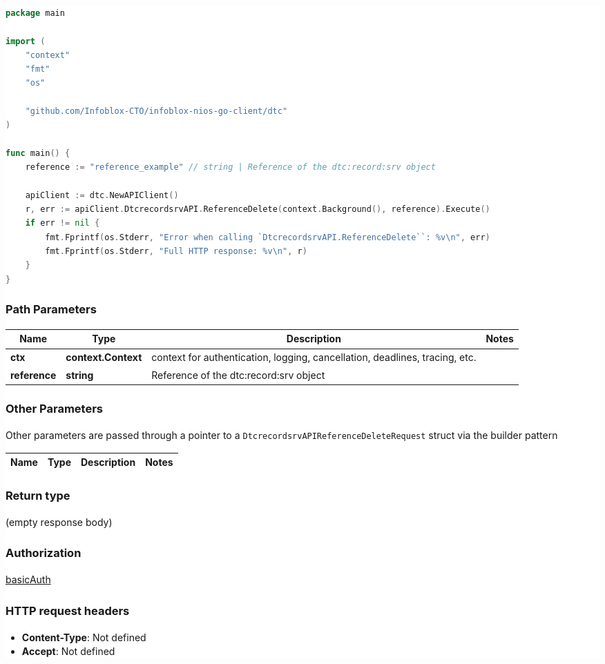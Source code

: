 ```go
package main

import (
	"context"
	"fmt"
	"os"

	"github.com/Infoblox-CTO/infoblox-nios-go-client/dtc"
)

func main() {
	reference := "reference_example" // string | Reference of the dtc:record:srv object

	apiClient := dtc.NewAPIClient()
	r, err := apiClient.DtcrecordsrvAPI.ReferenceDelete(context.Background(), reference).Execute()
	if err != nil {
		fmt.Fprintf(os.Stderr, "Error when calling `DtcrecordsrvAPI.ReferenceDelete``: %v\n", err)
		fmt.Fprintf(os.Stderr, "Full HTTP response: %v\n", r)
	}
}
```

### Path Parameters


Name | Type | Description  | Notes
------------- | ------------- | ------------- | -------------
**ctx** | **context.Context** | context for authentication, logging, cancellation, deadlines, tracing, etc.
**reference** | **string** | Reference of the dtc:record:srv object | 

### Other Parameters

Other parameters are passed through a pointer to a `DtcrecordsrvAPIReferenceDeleteRequest` struct via the builder pattern


Name | Type | Description  | Notes
------------- | ------------- | ------------- | -------------

### Return type

 (empty response body)

### Authorization

[basicAuth](../README.md#basicAuth)

### HTTP request headers

- **Content-Type**: Not defined
- **Accept**: Not defined
